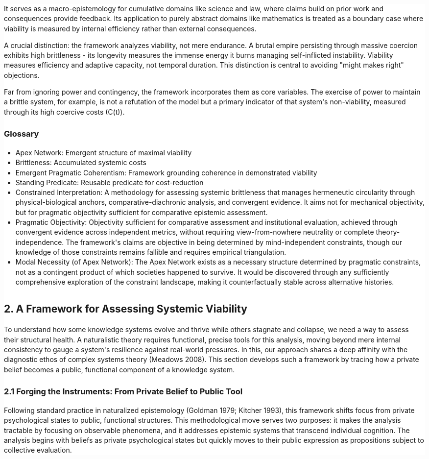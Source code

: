 It serves as a macro-epistemology for cumulative domains like science and law, where claims build on prior work and consequences provide feedback. Its application to purely abstract domains like mathematics is treated as a boundary case where viability is measured by internal efficiency rather than external consequences.

A crucial distinction: the framework analyzes viability, not mere endurance. A brutal empire persisting through massive coercion exhibits high brittleness - its longevity measures the immense energy it burns managing self-inflicted instability. Viability measures efficiency and adaptive capacity, not temporal duration. This distinction is central to avoiding "might makes right" objections.

Far from ignoring power and contingency, the framework incorporates them as core variables. The exercise of power to maintain a brittle system, for example, is not a refutation of the model but a primary indicator of that system's non-viability, measured through its high coercive costs (C(t)).

### Glossary
- Apex Network: Emergent structure of maximal viability
- Brittleness: Accumulated systemic costs
- Emergent Pragmatic Coherentism: Framework grounding coherence in demonstrated viability
- Standing Predicate: Reusable predicate for cost-reduction
- Constrained Interpretation: A methodology for assessing systemic brittleness that manages hermeneutic circularity through physical-biological anchors, comparative-diachronic analysis, and convergent evidence. It aims not for mechanical objectivity, but for pragmatic objectivity sufficient for comparative epistemic assessment.
- Pragmatic Objectivity: Objectivity sufficient for comparative assessment and institutional evaluation, achieved through convergent evidence across independent metrics, without requiring view-from-nowhere neutrality or complete theory-independence. The framework's claims are objective in being determined by mind-independent constraints, though our knowledge of those constraints remains fallible and requires empirical triangulation.
- Modal Necessity (of Apex Network): The Apex Network exists as a necessary structure determined by pragmatic constraints, not as a contingent product of which societies happened to survive. It would be discovered through any sufficiently comprehensive exploration of the constraint landscape, making it counterfactually stable across alternative histories.

## **2. A Framework for Assessing Systemic Viability**

To understand how some knowledge systems evolve and thrive while others stagnate and collapse, we need a way to assess their structural health. A naturalistic theory requires functional, precise tools for this analysis, moving beyond mere internal consistency to gauge a system's resilience against real-world pressures. In this, our approach shares a deep affinity with the diagnostic ethos of complex systems theory (Meadows 2008). This section develops such a framework by tracing how a private belief becomes a public, functional component of a knowledge system.

### 2.1 Forging the Instruments: From Private Belief to Public Tool

Following standard practice in naturalized epistemology (Goldman 1979; Kitcher 1993), this framework shifts focus from private psychological states to public, functional structures. This methodological move serves two purposes: it makes the analysis tractable by focusing on observable phenomena, and it addresses epistemic systems that transcend individual cognition. The analysis begins with beliefs as private psychological states but quickly moves to their public expression as propositions subject to collective evaluation.
